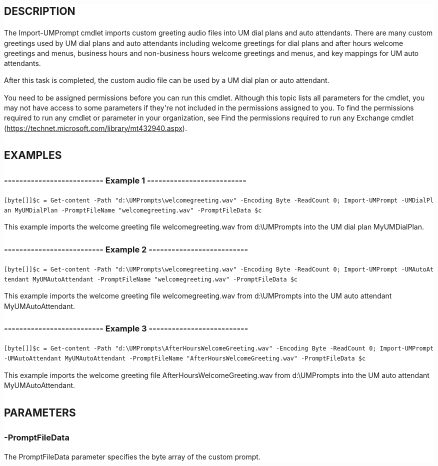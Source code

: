 ## DESCRIPTION
The Import-UMPrompt cmdlet imports custom greeting audio files into UM dial plans and auto attendants. There are many custom greetings used by UM dial plans and auto attendants including welcome greetings for dial plans and after hours welcome greetings and menus, business hours and non-business hours welcome greetings and menus, and key mappings for UM auto attendants.

After this task is completed, the custom audio file can be used by a UM dial plan or auto attendant.

You need to be assigned permissions before you can run this cmdlet. Although this topic lists all parameters for the cmdlet, you may not have access to some parameters if they're not included in the permissions assigned to you. To find the permissions required to run any cmdlet or parameter in your organization, see Find the permissions required to run any Exchange cmdlet (https://technet.microsoft.com/library/mt432940.aspx).

## EXAMPLES

### -------------------------- Example 1 --------------------------
```
[byte[]]$c = Get-content -Path "d:\UMPrompts\welcomegreeting.wav" -Encoding Byte -ReadCount 0; Import-UMPrompt -UMDialPlan MyUMDialPlan -PromptFileName "welcomegreeting.wav" -PromptFileData $c
```

This example imports the welcome greeting file welcomegreeting.wav from d:\\UMPrompts into the UM dial plan MyUMDialPlan.

### -------------------------- Example 2 --------------------------
```
[byte[]]$c = Get-content -Path "d:\UMPrompts\welcomegreeting.wav" -Encoding Byte -ReadCount 0; Import-UMPrompt -UMAutoAttendant MyUMAutoAttendant -PromptFileName "welcomegreeting.wav" -PromptFileData $c
```

This example imports the welcome greeting file welcomegreeting.wav from d:\\UMPrompts into the UM auto attendant MyUMAutoAttendant.

### -------------------------- Example 3 --------------------------
```
[byte[]]$c = Get-content -Path "d:\UMPrompts\AfterHoursWelcomeGreeting.wav" -Encoding Byte -ReadCount 0; Import-UMPrompt -UMAutoAttendant MyUMAutoAttendant -PromptFileName "AfterHoursWelcomeGreeting.wav" -PromptFileData $c
```

This example imports the welcome greeting file AfterHoursWelcomeGreeting.wav from d:\\UMPrompts into the UM auto attendant MyUMAutoAttendant.

## PARAMETERS

### -PromptFileData
The PromptFileData parameter specifies the byte array of the custom prompt.
